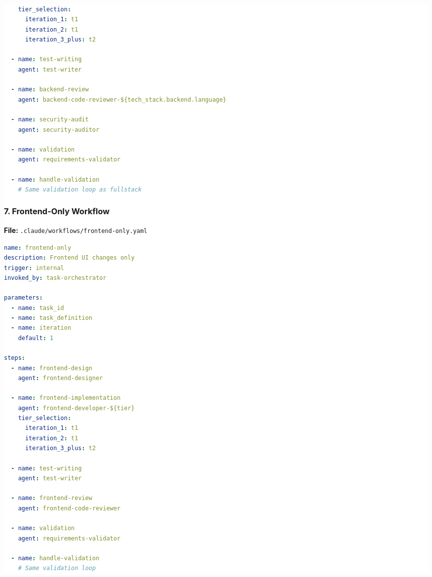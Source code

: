 ```yaml
    tier_selection:
      iteration_1: t1
      iteration_2: t1
      iteration_3_plus: t2
  
  - name: test-writing
    agent: test-writer
  
  - name: backend-review
    agent: backend-code-reviewer-${tech_stack.backend.language}
  
  - name: security-audit
    agent: security-auditor
  
  - name: validation
    agent: requirements-validator
  
  - name: handle-validation
    # Same validation loop as fullstack
```

### 7. Frontend-Only Workflow

**File:** `.claude/workflows/frontend-only.yaml`

```yaml
name: frontend-only
description: Frontend UI changes only
trigger: internal
invoked_by: task-orchestrator

parameters:
  - name: task_id
  - name: task_definition
  - name: iteration
    default: 1

steps:
  - name: frontend-design
    agent: frontend-designer
  
  - name: frontend-implementation
    agent: frontend-developer-${tier}
    tier_selection:
      iteration_1: t1
      iteration_2: t1
      iteration_3_plus: t2
  
  - name: test-writing
    agent: test-writer
  
  - name: frontend-review
    agent: frontend-code-reviewer
  
  - name: validation
    agent: requirements-validator
  
  - name: handle-validation
    # Same validation loop
```

